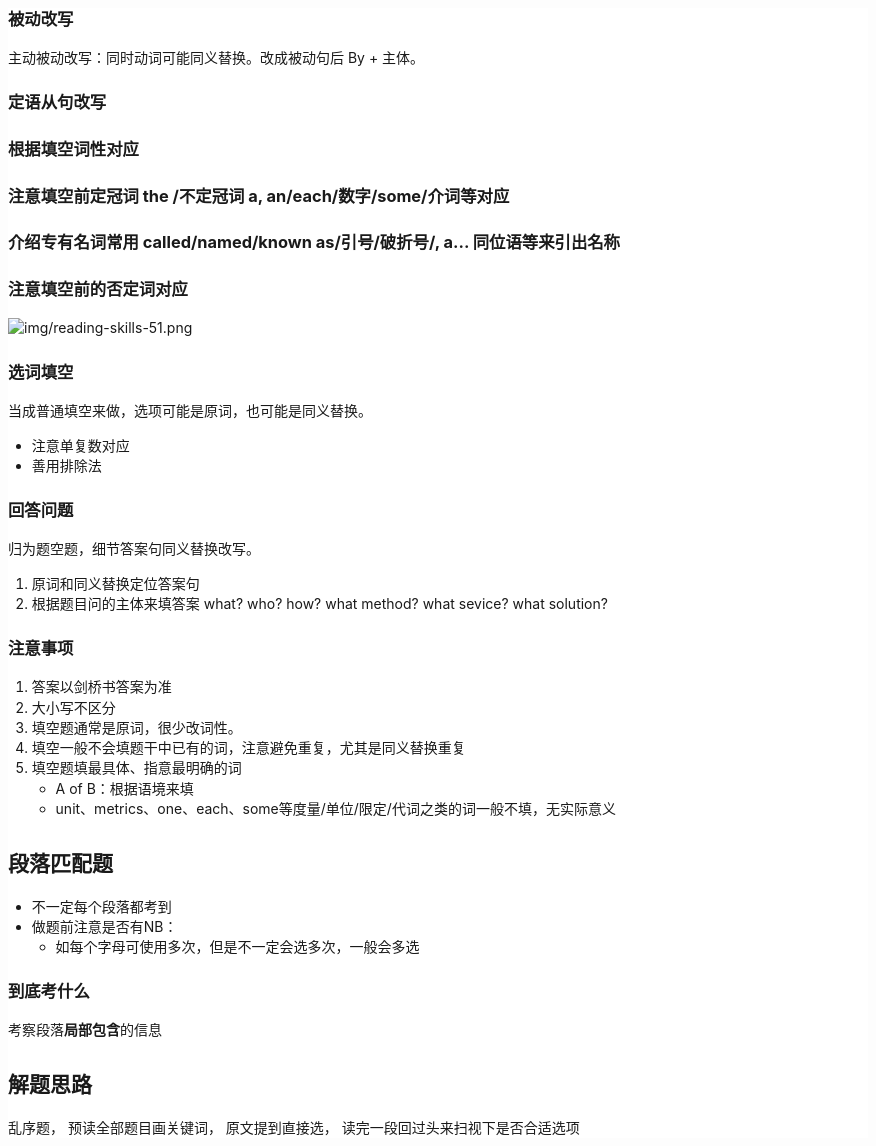 ### 被动改写
主动被动改写：同时动词可能同义替换。改成被动句后 By + 主体。
### 定语从句改写

### 根据填空词性对应

### 注意填空前定冠词 the /不定冠词 a, an/each/数字/some/介词等对应 

### 介绍专有名词常用 called/named/known as/引号/破折号/, a... 同位语等来引出名称

### 注意填空前的否定词对应
![img/reading-skills-51.png](/img/reading-skills-51.png)
### 选词填空
当成普通填空来做，选项可能是原词，也可能是同义替换。
- 注意单复数对应
- 善用排除法
### 回答问题
归为题空题，细节答案句同义替换改写。
1. 原词和同义替换定位答案句
2. 根据题目问的主体来填答案
what?
who?
how?
what method?
what sevice?
what solution?
### 注意事项
1. 答案以剑桥书答案为准
2. 大小写不区分
3. 填空题通常是原词，很少改词性。
4. 填空一般不会填题干中已有的词，注意避免重复，尤其是同义替换重复
5. 填空题填最具体、指意最明确的词
	- A of B：根据语境来填
	- unit、metrics、one、each、some等度量/单位/限定/代词之类的词一般不填，无实际意义
## 段落匹配题
- 不一定每个段落都考到
- 做题前注意是否有NB：
	- 如每个字母可使用多次，但是不一定会选多次，一般会多选
### 到底考什么
考察段落**局部包含**的信息
## 解题思路
乱序题，
预读全部题目画关键词，
原文提到直接选，
读完一段回过头来扫视下是否合适选项
